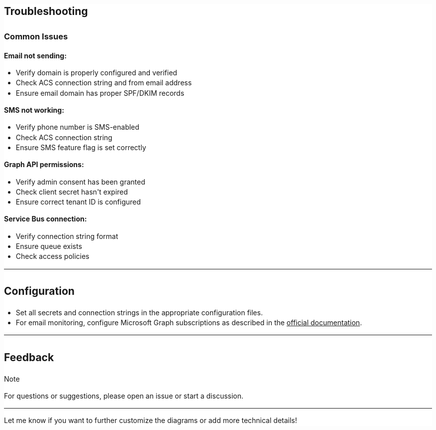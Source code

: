 ## Troubleshooting

### Common Issues

**Email not sending:**
- Verify domain is properly configured and verified
- Check ACS connection string and from email address
- Ensure email domain has proper SPF/DKIM records

**SMS not working:**
- Verify phone number is SMS-enabled
- Check ACS connection string
- Ensure SMS feature flag is set correctly

**Graph API permissions:**
- Verify admin consent has been granted
- Check client secret hasn't expired
- Ensure correct tenant ID is configured

**Service Bus connection:**
- Verify connection string format
- Ensure queue exists
- Check access policies

---

## Configuration

- Set all secrets and connection strings in the appropriate configuration files.
- For email monitoring, configure Microsoft Graph subscriptions as described in the [official documentation](https://learn.microsoft.com/graph/webhooks).

---

## Feedback

> [!NOTE]
> For questions or suggestions, please open an issue or start a discussion.

---

Let me know if you want to further customize the diagrams or add more technical details!
